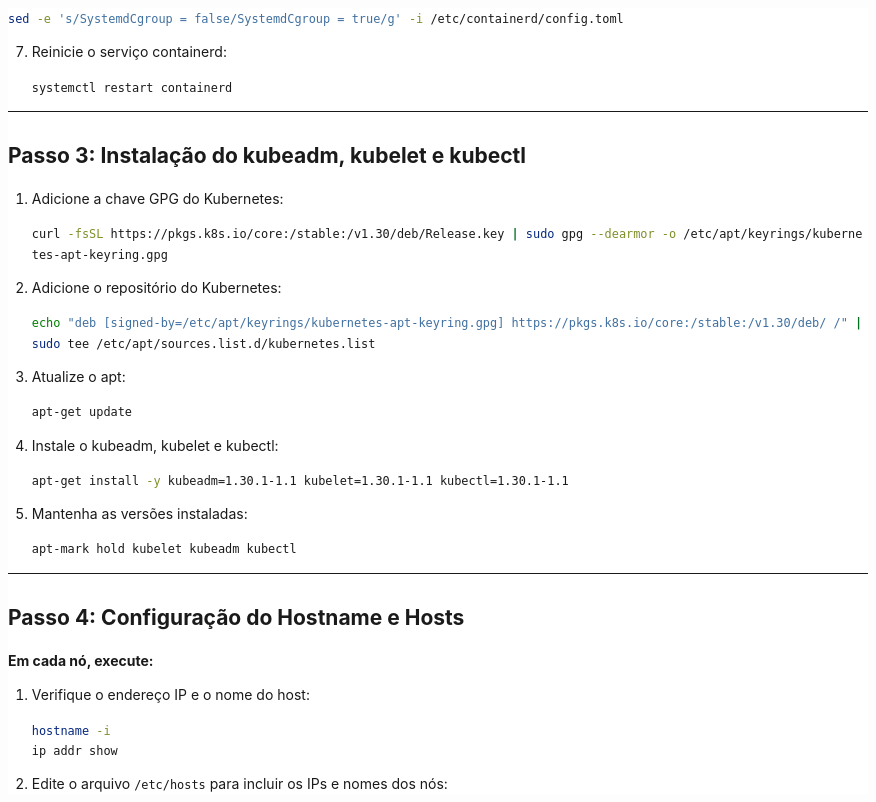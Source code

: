    ```bash
   sed -e 's/SystemdCgroup = false/SystemdCgroup = true/g' -i /etc/containerd/config.toml
   ```

7. Reinicie o serviço containerd:

   ```bash
   systemctl restart containerd
   ```

---

## Passo 3: Instalação do kubeadm, kubelet e kubectl

1. Adicione a chave GPG do Kubernetes:

   ```bash
   curl -fsSL https://pkgs.k8s.io/core:/stable:/v1.30/deb/Release.key | sudo gpg --dearmor -o /etc/apt/keyrings/kubernetes-apt-keyring.gpg
   ```

2. Adicione o repositório do Kubernetes:

   ```bash
   echo "deb [signed-by=/etc/apt/keyrings/kubernetes-apt-keyring.gpg] https://pkgs.k8s.io/core:/stable:/v1.30/deb/ /" | sudo tee /etc/apt/sources.list.d/kubernetes.list
   ```

3. Atualize o apt:

   ```bash
   apt-get update
   ```

4. Instale o kubeadm, kubelet e kubectl:

   ```bash
   apt-get install -y kubeadm=1.30.1-1.1 kubelet=1.30.1-1.1 kubectl=1.30.1-1.1
   ```

5. Mantenha as versões instaladas:

   ```bash
   apt-mark hold kubelet kubeadm kubectl
   ```

---

## Passo 4: Configuração do Hostname e Hosts

**Em cada nó, execute:**

1. Verifique o endereço IP e o nome do host:

   ```bash
   hostname -i
   ip addr show
   ```

2. Edite o arquivo `/etc/hosts` para incluir os IPs e nomes dos nós:
